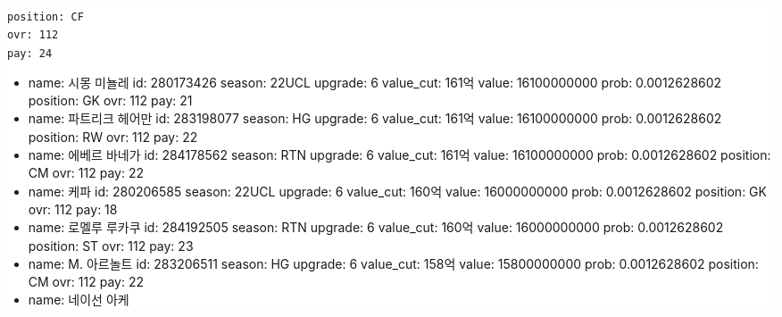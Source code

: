     position: CF
    ovr: 112
    pay: 24
  - name: 시몽 미뇰레
    id: 280173426
    season: 22UCL
    upgrade: 6
    value_cut: 161억
    value: 16100000000
    prob: 0.0012628602
    position: GK
    ovr: 112
    pay: 21
  - name: 파트리크 헤어만
    id: 283198077
    season: HG
    upgrade: 6
    value_cut: 161억
    value: 16100000000
    prob: 0.0012628602
    position: RW
    ovr: 112
    pay: 22
  - name: 에베르 바네가
    id: 284178562
    season: RTN
    upgrade: 6
    value_cut: 161억
    value: 16100000000
    prob: 0.0012628602
    position: CM
    ovr: 112
    pay: 22
  - name: 케파
    id: 280206585
    season: 22UCL
    upgrade: 6
    value_cut: 160억
    value: 16000000000
    prob: 0.0012628602
    position: GK
    ovr: 112
    pay: 18
  - name: 로멜루 루카쿠
    id: 284192505
    season: RTN
    upgrade: 6
    value_cut: 160억
    value: 16000000000
    prob: 0.0012628602
    position: ST
    ovr: 112
    pay: 23
  - name: M. 아르놀트
    id: 283206511
    season: HG
    upgrade: 6
    value_cut: 158억
    value: 15800000000
    prob: 0.0012628602
    position: CM
    ovr: 112
    pay: 22
  - name: 네이선 아케